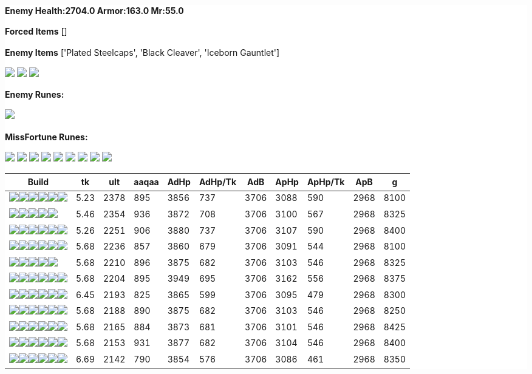 **Enemy Health:2704.0 Armor:163.0 Mr:55.0**


**Forced Items** []








**Enemy Items** ['Plated Steelcaps', 'Black Cleaver', 'Iceborn Gauntlet']





![](/item/3047.png)
![](/item/3071.png)
![](/item/6662.png)



**Enemy Runes:**





![](/StatMods/StatModsArmorIcon.png)



**MissFortune Runes:**


![](/Styles/Precision/PressTheAttack/PressTheAttack.png)
![](/Styles/Precision/Overheal.png)
![](/Styles/Precision/LegendAlacrity/LegendAlacrity.png)
![](/Styles/Precision/CutDown/CutDown.png)
![](/Styles/Sorcery/AbsoluteFocus/AbsoluteFocus.png)
![](/Styles/Sorcery/GatheringStorm/GatheringStorm.png)
![](/StatMods/StatModsAdaptiveForceIcon.png)
![](/StatMods/StatModsAdaptiveForceIcon.png)
![](/StatMods/StatModsArmorIcon.png)





 Build |tk|ult|aaqaa|AdHp|AdHp/Tk|AdB|ApHp|ApHp/Tk|ApB|g
-|-|-|-|-|-|-|-|-|-|-
![](/item/6691.png)![](/item/3036.png)![](/item/1001.png)![](/item/1053.png)![](/item/1055.png)![](/item/1036.png)|5.23|2378|895|3856|737|3706|3088|590|2968|8100
![](/item/3142.png)![](/item/3036.png)![](/item/1053.png)![](/item/1055.png)![](/item/1037.png)|5.46|2354|936|3872|708|3706|3100|567|2968|8325
![](/item/3036.png)![](/item/6675.png)![](/item/1001.png)![](/item/1053.png)![](/item/1055.png)![](/item/1036.png)|5.26|2251|906|3880|737|3706|3107|590|2968|8400
![](/item/6691.png)![](/item/3033.png)![](/item/1001.png)![](/item/1053.png)![](/item/1055.png)![](/item/1036.png)|5.68|2236|857|3860|679|3706|3091|544|2968|8100
![](/item/3142.png)![](/item/3033.png)![](/item/1053.png)![](/item/1055.png)![](/item/1037.png)|5.68|2210|896|3875|682|3706|3103|546|2968|8325
![](/item/3074.png)![](/item/3036.png)![](/item/1001.png)![](/item/1055.png)![](/item/1037.png)![](/item/1036.png)|5.68|2204|895|3949|695|3706|3162|556|2968|8375
![](/item/6691.png)![](/item/6694.png)![](/item/1001.png)![](/item/1053.png)![](/item/1055.png)![](/item/1036.png)|6.45|2193|825|3865|599|3706|3095|479|2968|8300
![](/item/3179.png)![](/item/3036.png)![](/item/1001.png)![](/item/1053.png)![](/item/1055.png)![](/item/1038.png)|5.68|2188|890|3875|682|3706|3103|546|2968|8250
![](/item/3036.png)![](/item/3004.png)![](/item/1001.png)![](/item/1053.png)![](/item/1055.png)![](/item/1037.png)|5.68|2165|884|3873|681|3706|3101|546|2968|8425
![](/item/3036.png)![](/item/3031.png)![](/item/1001.png)![](/item/1053.png)![](/item/1055.png)![](/item/1036.png)|5.68|2153|931|3877|682|3706|3104|546|2968|8400
![](/item/6691.png)![](/item/3179.png)![](/item/1001.png)![](/item/1053.png)![](/item/1055.png)![](/item/1038.png)|6.69|2142|790|3854|576|3706|3086|461|2968|8350